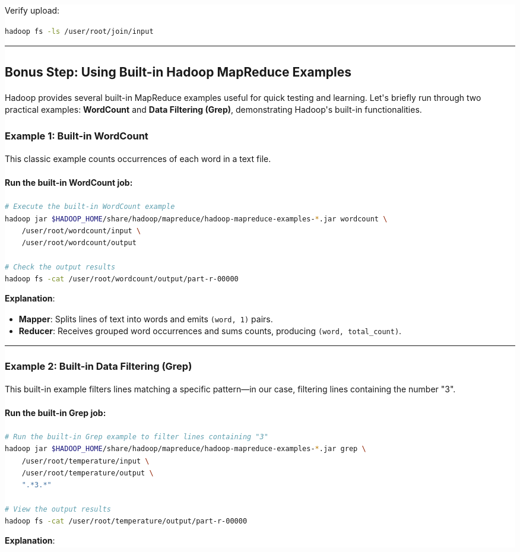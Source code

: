 Verify upload:

```bash
hadoop fs -ls /user/root/join/input
```

------

## Bonus Step: Using Built-in Hadoop MapReduce Examples

Hadoop provides several built-in MapReduce examples useful for quick testing and learning. Let's briefly run through two practical examples: **WordCount** and **Data Filtering (Grep)**, demonstrating Hadoop's built-in functionalities.

### Example 1: Built-in WordCount

This classic example counts occurrences of each word in a text file.

#### Run the built-in WordCount job:

```bash
# Execute the built-in WordCount example
hadoop jar $HADOOP_HOME/share/hadoop/mapreduce/hadoop-mapreduce-examples-*.jar wordcount \
    /user/root/wordcount/input \
    /user/root/wordcount/output

# Check the output results
hadoop fs -cat /user/root/wordcount/output/part-r-00000
```

**Explanation**:

- **Mapper**: Splits lines of text into words and emits `(word, 1)` pairs.
- **Reducer**: Receives grouped word occurrences and sums counts, producing `(word, total_count)`.

------

### Example 2: Built-in Data Filtering (Grep)

This built-in example filters lines matching a specific pattern—in our case, filtering lines containing the number "3".

#### Run the built-in Grep job:

```bash
# Run the built-in Grep example to filter lines containing "3"
hadoop jar $HADOOP_HOME/share/hadoop/mapreduce/hadoop-mapreduce-examples-*.jar grep \
    /user/root/temperature/input \
    /user/root/temperature/output \
    ".*3.*"

# View the output results
hadoop fs -cat /user/root/temperature/output/part-r-00000
```

**Explanation**:
